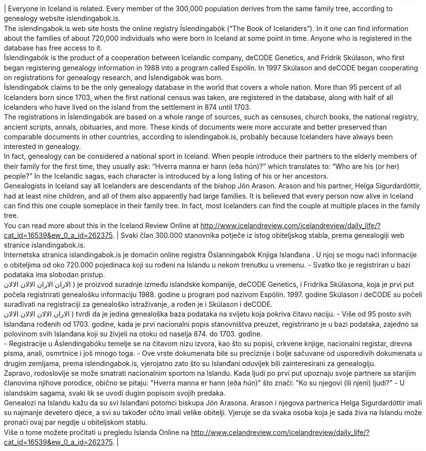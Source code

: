 | Everyone in Iceland is related. Every member of the 300,000 population derives from the same family tree, according to genealogy website islendingabok.is.<br/>The islendingabok.is web site hosts the online registry Íslendingabók (“The Book of Icelanders”). In it one can find information about the families of about 720,000 individuals who were born in Iceland at some point in time. Anyone who is registered in the database has free access to it.<br/>Íslendingabók is the product of a cooperation between Icelandic company, deCODE Genetics, and Fridrik Skúlason, who first began registering genealogy information in 1988 into a program called Espólín. In 1997 Skúlason and deCODE began cooperating on registrations for genealogy research, and Íslendigabók was born.<br/>Íslendingabók claims to be the only genealogy database in the world that covers a whole nation. More than 95 percent of all Icelanders born since 1703, when the first national census was taken, are registered in the database, along with half of all Icelanders who have lived on the island from the settlement in 874 until 1703.<br/>The registrations in Íslendingabók are based on a whole range of sources, such as censuses, church books, the national registry, ancient scripts, annals, obituaries, and more. These kinds of documents were more accurate and better preserved than comparable documents in other countries, according to islendingabok.is, probably because Icelanders have always been interested in genealogy.<br/>In fact, genealogy can be considered a national sport in Iceland. When people introduce their partners to the elderly members of their family for the first time, they usually ask: “Hverra manna er hann (eða hún)?” which translates to: “Who are his (or her) people?” In the Icelandic sagas, each character is introduced by a long listing of his or her ancestors.<br/>Genealogists in Iceland say all Icelanders are descendants of the bishop Jón Arason. Arason and his partner, Helga Sigurdardóttir, had at least nine children, and all of them also apparently had large families. It is believed that every person now alive in Iceland can find this one couple someplace in their family tree. In fact, most Icelanders can find the couple at multiple places in the family tree.<br/>You can read more about this in the Iceland Review Online at http://www.icelandreview.com/icelandreview/daily_life/?cat_id=16539&ew_0_a_id=262375. | Svaki član 300.000 stanovnika potječe iz istog obiteljskog stabla, prema genealogiji web stranice islandingabok.is.<br/>Internetska stranica islandingabok.is je domaćin online registra Öslanningabók  Knjiga Islanđana . U njoj se mogu naći informacije o obiteljima od oko 720.000 pojedinaca koji su rođeni na Islandu u nekom trenutku u vremenu. - Svatko tko je registriran u bazi podataka ima slobodan pristup.<br/>الاران الاران الالان الالان ) je proizvod suradnje između islandske kompanije, deCODE Genetics, i Fridrika Skúlasona, koja je prvi put počela registrirati genealošku informaciju 1988. godine u program pod nazivom Espólín. 1997. godine Skúlason i deCODE su počeli surađivati na registraciji za genealoško istraživanje, a rođen je i Skúlason i deCODE.<br/>الاران الالان الالان الالان ) tvrdi da je jedina genealoška baza podataka na svijetu koja pokriva čitavu naciju. - Više od 95 posto svih Islanđana rođenih od 1703. godine, kada je prvi nacionalni popis stanovništva preuzet, registrirano je u bazi podataka, zajedno sa polovinom svih Islanđana koji su živjeli na otoku od naselja 874. do 1703. godine.<br/>- Registracije u Áslendingabóku temelje se na čitavom nizu izvora, kao što su popisi, crkvene knjige, nacionalni registar, drevna pisma, anali, osmrtnice i još mnogo toga. - Ove vrste dokumenata bile su preciznije i bolje sačuvane od usporedivih dokumenata u drugim zemljama, prema islendingabok.is, vjerojatno zato što su Islanđani oduvijek bili zainteresirani za genealogiju.<br/>Zapravo, rodoslovlje se može smatrati nacionalnim sportom na Islandu. Kada ljudi po prvi put upoznaju svoje partnere sa starijim članovima njihove porodice, obično se pitaju: \"Hverra manna er hann (eða hún)\" što znači: \"Ko su njegovi (ili njeni) ljudi?\" - U islandskim sagama, svaki lik se uvodi dugim popisom svojih predaka.<br/>Genealozi na Islandu kažu da su svi Islanđani potomci biskupa Jón Arasona. Arason i njegova partnerica Helga Sigurdardóttir imali su najmanje devetero djece, a svi su također očito imali velike obitelji. Vjeruje se da svaka osoba koja je sada živa na Islandu može pronaći ovaj par negdje u obiteljskom stablu.<br/>Više o tome možete pročitati u pregledu Islanda Online na http://www.celandreview.com/icelandreview/daily_life/?cat_id=16539&ew_0_a_id=262375. |